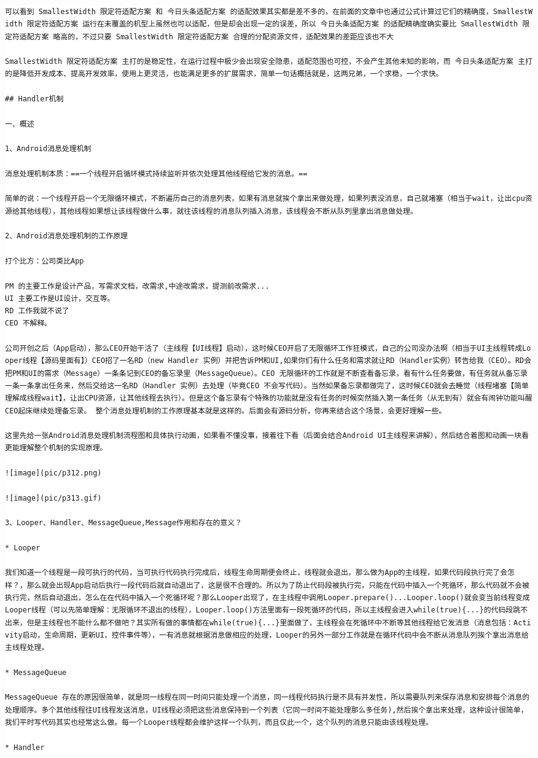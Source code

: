 ```
可以看到 SmallestWidth 限定符适配方案 和 今日头条适配方案 的适配效果其实都是差不多的，在前面的文章中也通过公式计算过它们的精确度，SmallestWidth 限定符适配方案 运行在未覆盖的机型上虽然也可以适配，但是却会出现一定的误差，所以 今日头条适配方案 的适配精确度确实要比 SmallestWidth 限定符适配方案 略高的，不过只要 SmallestWidth 限定符适配方案 合理的分配资源文件，适配效果的差距应该也不大

SmallestWidth 限定符适配方案 主打的是稳定性，在运行过程中极少会出现安全隐患，适配范围也可控，不会产生其他未知的影响，而 今日头条适配方案 主打的是降低开发成本、提高开发效率，使用上更灵活，也能满足更多的扩展需求，简单一句话概括就是，这两兄弟，一个求稳，一个求快。

## Handler机制

一、概述

1、Android消息处理机制

消息处理机制本质：==一个线程开启循环模式持续监听并依次处理其他线程给它发的消息。==

简单的说：一个线程开启一个无限循环模式，不断遍历自己的消息列表，如果有消息就挨个拿出来做处理，如果列表没消息，自己就堵塞（相当于wait，让出cpu资源给其他线程），其他线程如果想让该线程做什么事，就往该线程的消息队列插入消息，该线程会不断从队列里拿出消息做处理。

2、Android消息处理机制的工作原理

打个比方：公司类比App

PM 的主要工作是设计产品，写需求文档，改需求,中途改需求，提测前改需求...
UI 主要工作是UI设计，交互等。
RD 工作我就不说了
CEO 不解释。

公司开创之后（App启动），那么CEO开始干活了（主线程【UI线程】启动），这时候CEO开启了无限循环工作狂模式，自己的公司没办法啊（相当于UI主线程转成Looper线程【源码里面有】）CEO招了一名RD（new Handler 实例）并把告诉PM和UI,如果你们有什么任务和需求就让RD（Handler实例）转告给我（CEO）。RD会把PM和UI的需求（Message）一条条记到CEO的备忘录里（MessageQueue）。CEO 无限循环的工作就是不断查看备忘录，看有什么任务要做，有任务就从备忘录一条一条拿出任务来，然后交给这一名RD（Handler 实例）去处理（毕竟CEO 不会写代码）。当然如果备忘录都做完了，这时候CEO就会去睡觉（线程堵塞【简单理解成线程wait】，让出CPU资源，让其他线程去执行）。但是这个备忘录有个特殊的功能就是没有任务的时候突然插入第一条任务（从无到有）就会有闹钟功能叫醒CEO起床继续处理备忘录。 整个消息处理机制的工作原理基本就是这样的。后面会有源码分析，你再来结合这个场景，会更好理解一些。

这里先给一张Android消息处理机制流程图和具体执行动画，如果看不懂没事，接着往下看（后面会结合Android UI主线程来讲解），然后结合着图和动画一块看更能理解整个机制的实现原理。

![image](pic/p312.png)

![image](pic/p313.gif)

3、Looper、Handler、MessageQueue,Message作用和存在的意义？

* Looper 

我们知道一个线程是一段可执行的代码，当可执行代码执行完成后，线程生命周期便会终止，线程就会退出，那么做为App的主线程，如果代码段执行完了会怎样？，那么就会出现App启动后执行一段代码后就自动退出了，这是很不合理的。所以为了防止代码段被执行完，只能在代码中插入一个死循环，那么代码就不会被执行完，然后自动退出，怎么在在代码中插入一个死循环呢？那么Looper出现了，在主线程中调用Looper.prepare()...Looper.loop()就会变当前线程变成Looper线程（可以先简单理解：无限循环不退出的线程），Looper.loop()方法里面有一段死循环的代码，所以主线程会进入while(true){...}的代码段跳不出来，但是主线程也不能什么都不做吧？其实所有做的事情都在while(true){...}里面做了，主线程会在死循环中不断等其他线程给它发消息（消息包括：Activity启动，生命周期，更新UI，控件事件等），一有消息就根据消息做相应的处理，Looper的另外一部分工作就是在循环代码中会不断从消息队列挨个拿出消息给主线程处理。

* MessageQueue

MessageQueue 存在的原因很简单，就是同一线程在同一时间只能处理一个消息，同一线程代码执行是不具有并发性，所以需要队列来保存消息和安排每个消息的处理顺序。多个其他线程往UI线程发送消息，UI线程必须把这些消息保持到一个列表（它同一时间不能处理那么多任务),然后挨个拿出来处理，这种设计很简单，我们平时写代码其实也经常这么做。每一个Looper线程都会维护这样一个队列，而且仅此一个，这个队列的消息只能由该线程处理。

* Handler

```